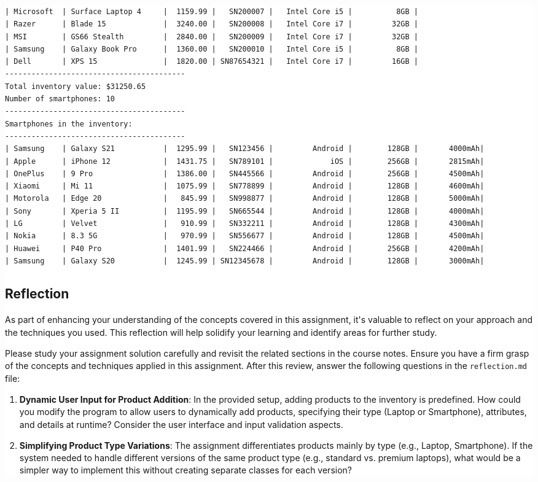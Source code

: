 ```
| Microsoft  | Surface Laptop 4     |  1159.99 |   SN200007 |   Intel Core i5 |          8GB |
| Razer      | Blade 15             |  3240.00 |   SN200008 |   Intel Core i7 |         32GB |
| MSI        | GS66 Stealth         |  2840.00 |   SN200009 |   Intel Core i7 |         32GB |
| Samsung    | Galaxy Book Pro      |  1360.00 |   SN200010 |   Intel Core i5 |          8GB |
| Dell       | XPS 15               |  1820.00 | SN87654321 |   Intel Core i7 |         16GB |
-----------------------------------------
Total inventory value: $31250.65
Number of smartphones: 10
-----------------------------------------
Smartphones in the inventory:
-----------------------------------------
| Samsung    | Galaxy S21           |  1295.99 |   SN123456 |         Android |        128GB |       4000mAh|
| Apple      | iPhone 12            |  1431.75 |   SN789101 |             iOS |        256GB |       2815mAh|
| OnePlus    | 9 Pro                |  1386.00 |   SN445566 |         Android |        256GB |       4500mAh|
| Xiaomi     | Mi 11                |  1075.99 |   SN778899 |         Android |        128GB |       4600mAh|
| Motorola   | Edge 20              |   845.99 |   SN998877 |         Android |        128GB |       5000mAh|
| Sony       | Xperia 5 II          |  1195.99 |   SN665544 |         Android |        128GB |       4000mAh|
| LG         | Velvet               |   910.99 |   SN332211 |         Android |        128GB |       4300mAh|
| Nokia      | 8.3 5G               |   970.99 |   SN556677 |         Android |        128GB |       4500mAh|
| Huawei     | P40 Pro              |  1401.99 |   SN224466 |         Android |        256GB |       4200mAh|
| Samsung    | Galaxy S20           |  1245.99 | SN12345678 |         Android |        128GB |       3000mAh|
```

## Reflection

As part of enhancing your understanding of the concepts covered in this assignment, it's valuable to reflect on your approach and the techniques you used. This reflection will help solidify your learning and identify areas for further study.

Please study your assignment solution carefully and revisit the related sections in the course notes. Ensure you have a firm grasp of the concepts and techniques applied in this assignment. After this review, answer the following questions in the `reflection.md` file:

1. **Dynamic User Input for Product Addition**: In the provided setup, adding products to the inventory is predefined. How could you modify the program to allow users to dynamically add products, specifying their type (Laptop or Smartphone), attributes, and details at runtime? Consider the user interface and input validation aspects.

2. **Simplifying Product Type Variations**: The assignment differentiates products mainly by type (e.g., Laptop, Smartphone). If the system needed to handle different versions of the same product type (e.g., standard vs. premium laptops), what would be a simpler way to implement this without creating separate classes for each version?
